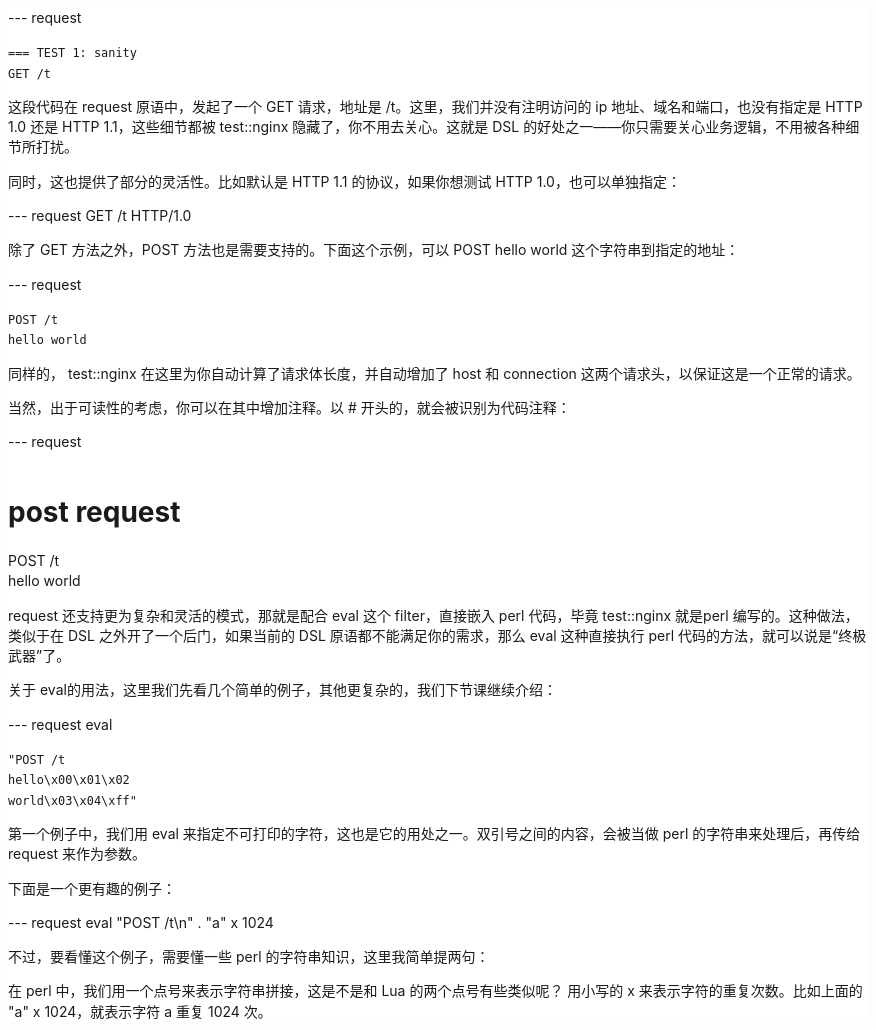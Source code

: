 --- request
```text
=== TEST 1: sanity
GET /t
```


这段代码在 request 原语中，发起了一个 GET 请求，地址是 /t。这里，我们并没有注明访问的 ip 地址、域名和端口，也没有指定是 HTTP 1.0 还是 HTTP 1.1，这些细节都被 test::nginx 隐藏了，你不用去关心。这就是 DSL 的好处之一——你只需要关心业务逻辑，不用被各种细节所打扰。

同时，这也提供了部分的灵活性。比如默认是 HTTP 1.1 的协议，如果你想测试 HTTP 1.0，也可以单独指定：

--- request
GET /t  HTTP/1.0


除了 GET 方法之外，POST 方法也是需要支持的。下面这个示例，可以 POST hello world 这个字符串到指定的地址：

--- request
```text
POST /t  
hello world
```


同样的， test::nginx 在这里为你自动计算了请求体长度，并自动增加了 host 和 connection 这两个请求头，以保证这是一个正常的请求。

当然，出于可读性的考虑，你可以在其中增加注释。以 # 开头的，就会被识别为代码注释：

--- request
   # post request
POST /t  
hello world


request 还支持更为复杂和灵活的模式，那就是配合 eval 这个 filter，直接嵌入 perl 代码，毕竟 test::nginx 就是perl 编写的。这种做法，类似于在 DSL 之外开了一个后门，如果当前的 DSL 原语都不能满足你的需求，那么 eval 这种直接执行 perl 代码的方法，就可以说是“终极武器”了。

关于 eval的用法，这里我们先看几个简单的例子，其他更复杂的，我们下节课继续介绍：

--- request eval
```text
"POST /t
hello\x00\x01\x02
world\x03\x04\xff"
```


第一个例子中，我们用 eval 来指定不可打印的字符，这也是它的用处之一。双引号之间的内容，会被当做 perl 的字符串来处理后，再传给 request 来作为参数。

下面是一个更有趣的例子：

--- request eval
"POST /t\n" . "a" x 1024


不过，要看懂这个例子，需要懂一些 perl 的字符串知识，这里我简单提两句：


在 perl 中，我们用一个点号来表示字符串拼接，这是不是和 Lua 的两个点号有些类似呢？
用小写的 x 来表示字符的重复次数。比如上面的 "a" x 1024，就表示字符 a 重复 1024 次。
